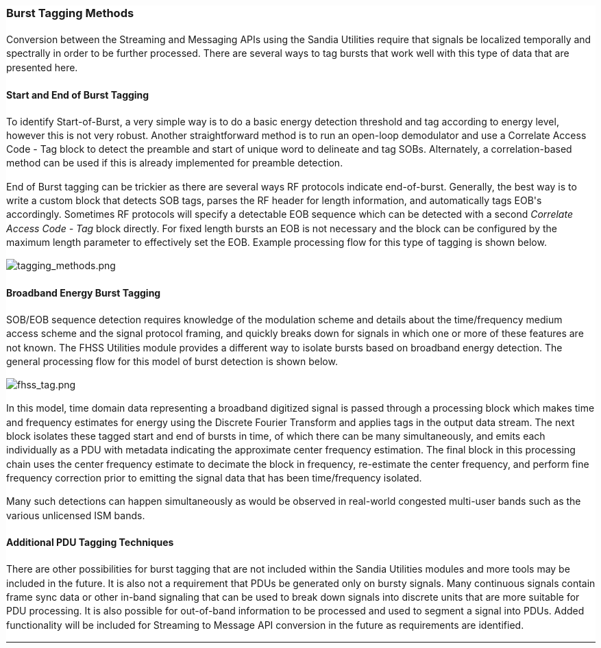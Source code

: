 
### Burst Tagging Methods

Conversion between the Streaming and Messaging APIs using the Sandia Utilities require that signals be localized temporally and spectrally in order to be further processed. There are several ways to tag bursts that work well with this type of data that are presented here.

#### Start and End of Burst Tagging

To identify Start-of-Burst, a very simple way is to do a basic energy detection threshold and tag according to energy level, however this is not very robust. Another straightforward method is to run an open-loop demodulator and use a Correlate Access Code - Tag block to detect the preamble and start of unique word to delineate and tag SOBs. Alternately, a correlation-based method can be used if this is already implemented for preamble detection.

End of Burst tagging can be trickier as there are several ways RF protocols indicate end-of-burst. Generally, the best way is to write a custom block that detects SOB tags, parses the RF header for length information, and automatically tags EOB's accordingly. Sometimes RF protocols will specify a detectable EOB sequence which can be detected with a second _Correlate Access Code - Tag_ block directly. For fixed length bursts an EOB is not necessary and the block can be configured by the maximum length parameter to effectively set the EOB. Example processing flow for this type of tagging is shown below.

![tagging_methods.png](_sandia_figures/tagging_methods.png "Stream Tagging Methods")

#### Broadband Energy Burst Tagging

SOB/EOB sequence detection requires knowledge of the modulation scheme and details about the time/frequency medium access scheme and the signal protocol framing, and quickly breaks down for signals in which one or more of these features are not known. The FHSS Utilities module provides a different way to isolate bursts based on broadband energy detection. The general processing flow for this model of burst detection is shown below.

![fhss_tag.png](_sandia_figures/fhss_tag.png "FHSS Broadband Tagging Methods")

In this model, time domain data representing a broadband digitized signal is passed through a processing block which makes time and frequency estimates for energy using the Discrete Fourier Transform and applies tags in the output data stream. The next block isolates these tagged start and end of bursts in time, of which there can be many simultaneously, and emits each individually as a PDU with metadata indicating the approximate center frequency estimation. The final block in this processing chain uses the center frequency estimate to decimate the block in frequency, re-estimate the center frequency, and perform fine frequency correction prior to emitting the signal data that has been time/frequency isolated.

Many such detections can happen simultaneously as would be observed in real-world congested multi-user bands such as the various unlicensed ISM bands.

#### Additional PDU Tagging Techniques

There are other possibilities for burst tagging that are not included within the Sandia Utilities modules and more tools may be included in the future. It is also not a requirement that PDUs be generated only on bursty signals. Many continuous signals contain frame sync data or other in-band signaling that can be used to break down signals into discrete units that are more suitable for PDU processing. It is also possible for out-of-band information to be processed and used to segment a signal into PDUs. Added functionality will be included for Streaming to Message API conversion in the future as requirements are identified.

---